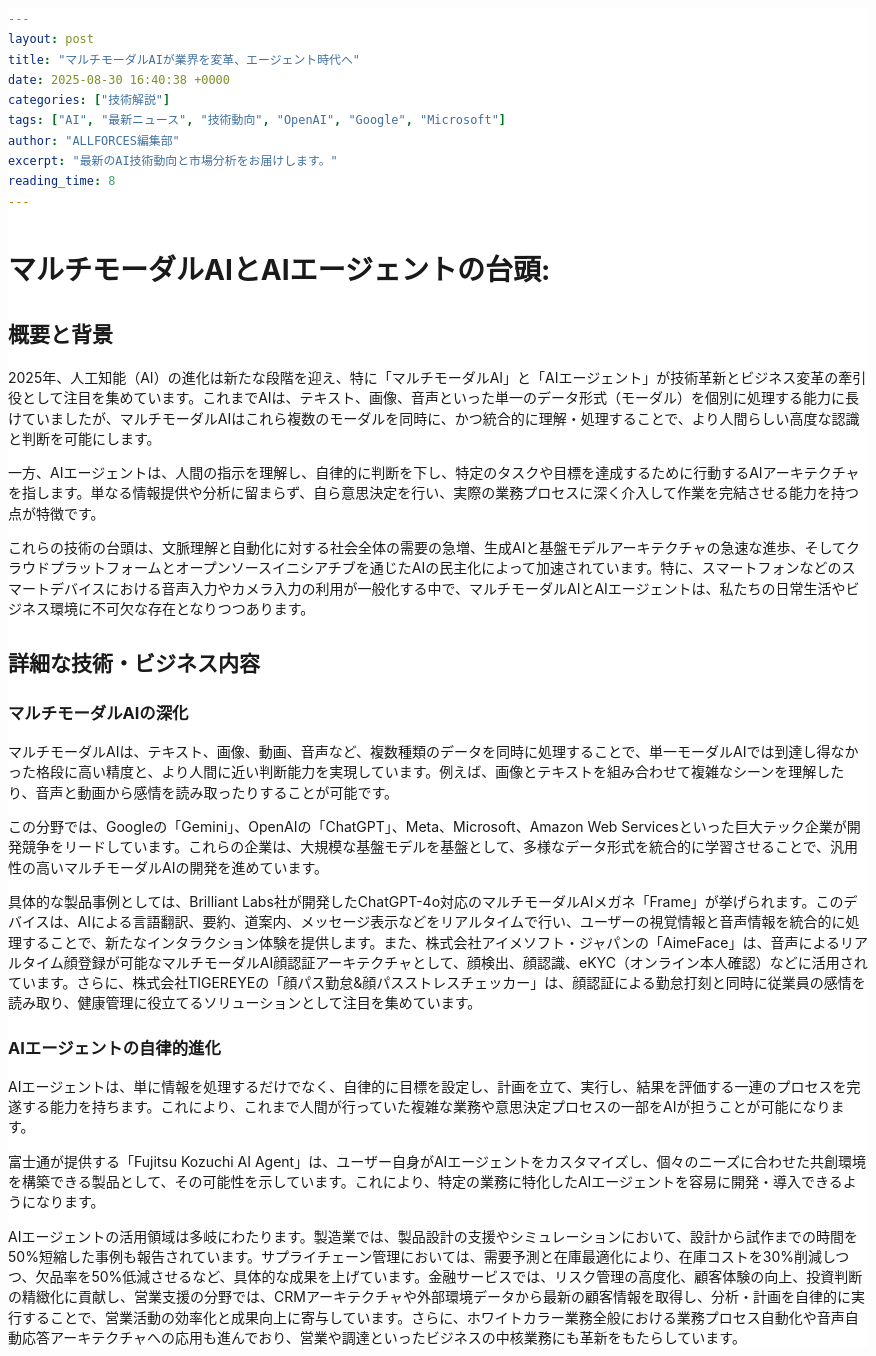 ```yaml
---
layout: post
title: "マルチモーダルAIが業界を変革、エージェント時代へ"
date: 2025-08-30 16:40:38 +0000
categories: ["技術解説"]
tags: ["AI", "最新ニュース", "技術動向", "OpenAI", "Google", "Microsoft"]
author: "ALLFORCES編集部"
excerpt: "最新のAI技術動向と市場分析をお届けします。"
reading_time: 8
---
```

# マルチモーダルAIとAIエージェントの台頭:

## 概要と背景

2025年、人工知能（AI）の進化は新たな段階を迎え、特に「マルチモーダルAI」と「AIエージェント」が技術革新とビジネス変革の牽引役として注目を集めています。これまでAIは、テキスト、画像、音声といった単一のデータ形式（モーダル）を個別に処理する能力に長けていましたが、マルチモーダルAIはこれら複数のモーダルを同時に、かつ統合的に理解・処理することで、より人間らしい高度な認識と判断を可能にします。

一方、AIエージェントは、人間の指示を理解し、自律的に判断を下し、特定のタスクや目標を達成するために行動するAIアーキテクチャを指します。単なる情報提供や分析に留まらず、自ら意思決定を行い、実際の業務プロセスに深く介入して作業を完結させる能力を持つ点が特徴です。

これらの技術の台頭は、文脈理解と自動化に対する社会全体の需要の急増、生成AIと基盤モデルアーキテクチャの急速な進歩、そしてクラウドプラットフォームとオープンソースイニシアチブを通じたAIの民主化によって加速されています。特に、スマートフォンなどのスマートデバイスにおける音声入力やカメラ入力の利用が一般化する中で、マルチモーダルAIとAIエージェントは、私たちの日常生活やビジネス環境に不可欠な存在となりつつあります。

## 詳細な技術・ビジネス内容

### マルチモーダルAIの深化

マルチモーダルAIは、テキスト、画像、動画、音声など、複数種類のデータを同時に処理することで、単一モーダルAIでは到達し得なかった格段に高い精度と、より人間に近い判断能力を実現しています。例えば、画像とテキストを組み合わせて複雑なシーンを理解したり、音声と動画から感情を読み取ったりすることが可能です。

この分野では、Googleの「Gemini」、OpenAIの「ChatGPT」、Meta、Microsoft、Amazon Web Servicesといった巨大テック企業が開発競争をリードしています。これらの企業は、大規模な基盤モデルを基盤として、多様なデータ形式を統合的に学習させることで、汎用性の高いマルチモーダルAIの開発を進めています。

具体的な製品事例としては、Brilliant Labs社が開発したChatGPT-4o対応のマルチモーダルAIメガネ「Frame」が挙げられます。このデバイスは、AIによる言語翻訳、要約、道案内、メッセージ表示などをリアルタイムで行い、ユーザーの視覚情報と音声情報を統合的に処理することで、新たなインタラクション体験を提供します。また、株式会社アイメソフト・ジャパンの「AimeFace」は、音声によるリアルタイム顔登録が可能なマルチモーダルAI顔認証アーキテクチャとして、顔検出、顔認識、eKYC（オンライン本人確認）などに活用されています。さらに、株式会社TIGEREYEの「顔パス勤怠&顔パスストレスチェッカー」は、顔認証による勤怠打刻と同時に従業員の感情を読み取り、健康管理に役立てるソリューションとして注目を集めています。

### AIエージェントの自律的進化

AIエージェントは、単に情報を処理するだけでなく、自律的に目標を設定し、計画を立て、実行し、結果を評価する一連のプロセスを完遂する能力を持ちます。これにより、これまで人間が行っていた複雑な業務や意思決定プロセスの一部をAIが担うことが可能になります。

富士通が提供する「Fujitsu Kozuchi AI Agent」は、ユーザー自身がAIエージェントをカスタマイズし、個々のニーズに合わせた共創環境を構築できる製品として、その可能性を示しています。これにより、特定の業務に特化したAIエージェントを容易に開発・導入できるようになります。

AIエージェントの活用領域は多岐にわたります。製造業では、製品設計の支援やシミュレーションにおいて、設計から試作までの時間を50%短縮した事例も報告されています。サプライチェーン管理においては、需要予測と在庫最適化により、在庫コストを30%削減しつつ、欠品率を50%低減させるなど、具体的な成果を上げています。金融サービスでは、リスク管理の高度化、顧客体験の向上、投資判断の精緻化に貢献し、営業支援の分野では、CRMアーキテクチャや外部環境データから最新の顧客情報を取得し、分析・計画を自律的に実行することで、営業活動の効率化と成果向上に寄与しています。さらに、ホワイトカラー業務全般における業務プロセス自動化や音声自動応答アーキテクチャへの応用も進んでおり、営業や調達といったビジネスの中核業務にも革新をもたらしています。
